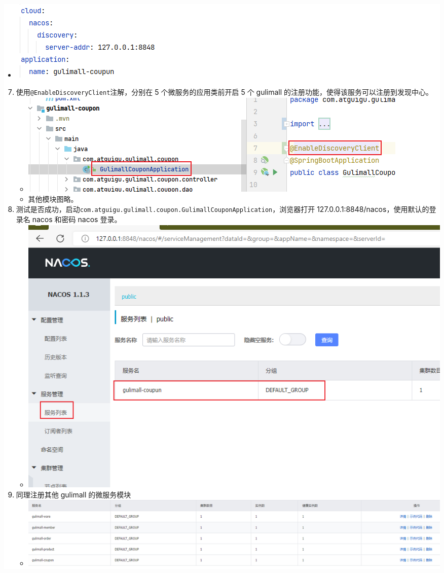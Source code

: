    - ![](springcloudalibaba/image-1669760773004.png)
7. 使用`@EnableDiscoveryClient`注解，分别在 5 个微服务的应用类前开启 5 个 gulimall 的注册功能，使得该服务可以注册到发现中心。
   - ![](springcloudalibaba/image-1669760775650.png)
   - 其他模块图略。
8. 测试是否成功，启动`com.atguigu.gulimall.coupon.GulimallCouponApplication`，浏览器打开 127.0.0.1:8848/nacos，使用默认的登录名 nacos 和密码 nacos 登录。
   - ![](springcloudalibaba/image-1669760779288.png)
9. 同理注册其他 gulimall 的微服务模块
   - ![](springcloudalibaba/image-1669760781942.png)
